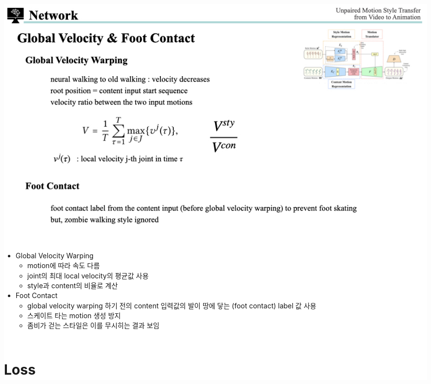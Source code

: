 <img src="../assets/images/Unpaired_Motion_StyleTransfer/image_00010.jpeg" width="100%">
</p> 

- Global Velocity Warping
    - motion에 따라 속도 다름
    - joint의 최대 local velocity의 평균값 사용
    - style과 content의 비율로 계산
- Foot Contact
    - global velocity warping 하기 전의 content 입력값의 발이 땅에 닿는 (foot contact) label 값 사용
    - 스케이트 타는 motion 생성 방지
    - 좀비가 걷는 스타일은 이를 무시히는 결과 보임
<br><br>

# Loss  
<p align="center">